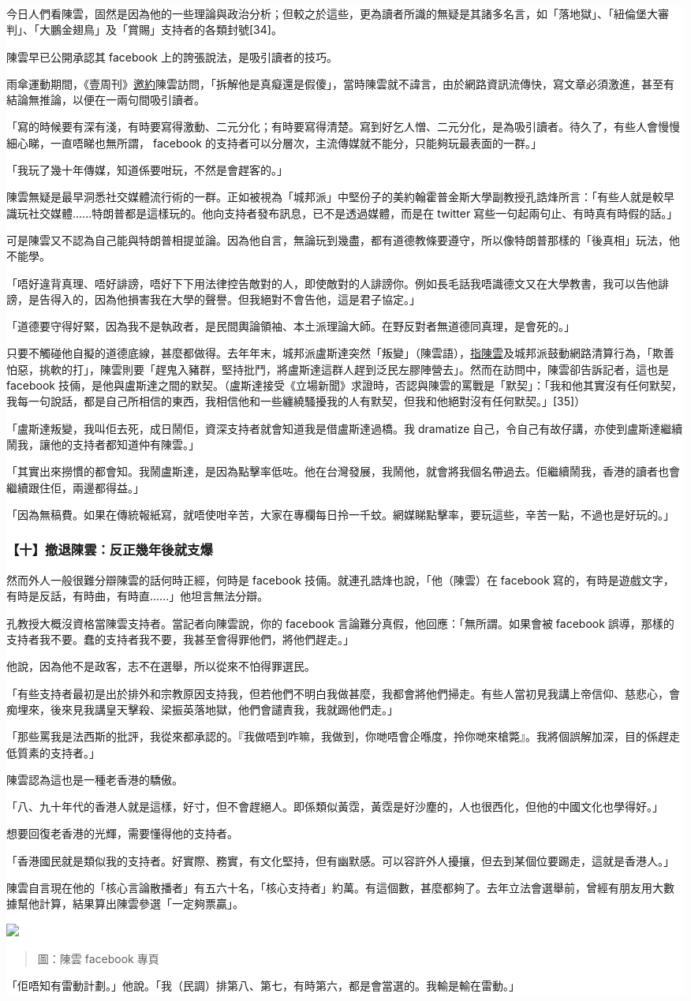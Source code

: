 今日人們看陳雲，固然是因為他的一些理論與政治分析；但較之於這些，更為讀者所識的無疑是其諸多名言，如「落地獄」、「紐倫堡大審判」、「大鵬金翅鳥」及「賞賜」支持者的各類封號\[34\]。

陳雲早已公開承認其 facebook 上的誇張說法，是吸引讀者的技巧。

雨傘運動期間，《壹周刊》[邀約](http://web.archive.org/web/20210917145700/https://www.facebook.com/notes/tai-man-chan/%E9%99%B3%E9%9B%B2%E5%B0%88%E8%A8%AA-%E5%A3%B9%E5%91%A8%E5%88%8A-1289-%E6%9C%9F-%E6%97%BA%E8%A7%92%E5%9C%8B%E5%B8%AB-%E8%B6%85%E8%B6%8A%E7%98%8B%E7%99%B2/10152454116434599/)陳雲訪問，「拆解他是真癡還是假傻」，當時陳雲就不諱言，由於網路資訊流傳快，寫文章必須激進，甚至有結論無推論，以便在一兩句間吸引讀者。

「寫的時候要有深有淺，有時要寫得激動、二元分化；有時要寫得清楚。寫到好乞人憎、二元分化，是為吸引讀者。待久了，有些人會慢慢細心睇，一直唔睇也無所謂， facebook 的支持者可以分層次，主流傳媒就不能分，只能夠玩最表面的一群。」

「我玩了幾十年傳媒，知道係要咁玩，不然是會趕客的。」

陳雲無疑是最早洞悉社交媒體流行術的一群。正如被視為「城邦派」中堅份子的美約翰霍普金斯大學副教授孔誥烽所言：「有些人就是較早識玩社交媒體......特朗普都是這樣玩的。他向支持者發布訊息，已不是透過媒體，而是在 twitter 寫些一句起兩句止、有時真有時假的話。」

可是陳雲又不認為自己能與特朗普相提並論。因為他自言，無論玩到幾盡，都有道德教條要遵守，所以像特朗普那樣的「後真相」玩法，他不能學。

「唔好違背真理、唔好誹謗，唔好下下用法律控告敵對的人，即使敵對的人誹謗你。例如長毛話我唔識德文又在大學教書，我可以告他誹謗，是告得入的，因為他損害我在大學的聲譽。但我絕對不會告他，這是君子協定。」

「道德要守得好緊，因為我不是執政者，是民間輿論領袖、本土派理論大師。在野反對者無道德同真理，是會死的。」

只要不觸碰他自擬的道德底線，甚麼都做得。去年年末，城邦派盧斯達突然「叛變」（陳雲語），[指陳雲](http://web.archive.org/web/20210917145700/http://dadazim.com/journal/2016/12/justice/)及城邦派鼓動網路清算行為，「欺善怕惡，挑軟的打」，陳雲則要「趕鬼入豬群，堅持批鬥，將盧斯達這群人趕到泛民左膠陣營去」。然而在訪問中，陳雲卻告訴記者，這也是 facebook 技倆，是他與盧斯達之間的默契。（盧斯達接受《立場新聞》求證時，否認與陳雲的罵戰是「默契」：「我和他其實沒有任何默契，我每一句說話，都是自己所相信的東西，我相信他和一些纏繞騷擾我的人有默契，但我和他絕對沒有任何默契。」\[35\]）

「盧斯達叛變，我叫佢去死，成日鬧佢，資深支持者就會知道我是借盧斯達過橋。我 dramatize 自己，令自己有故仔講，亦使到盧斯達繼續鬧我，讓他的支持者都知道仲有陳雲。」

「其實出來撈慣的都會知。我鬧盧斯達，是因為點擊率低咗。他在台灣發展，我鬧他，就會將我個名帶過去。佢繼續鬧我，香港的讀者也會繼續跟住佢，兩邊都得益。」

「因為無稿費。如果在傳統報紙寫，就唔使咁辛苦，大家在專欄每日拎一千蚊。網媒睇點擊率，要玩這些，辛苦一點，不過也是好玩的。」

### **【十】撤退陳雲：反正幾年後就支爆**

然而外人一般很難分辯陳雲的話何時正經，何時是 facebook 技倆。就連孔誥烽也說，「他（陳雲）在 facebook 寫的，有時是遊戲文字，有時是反話，有時曲，有時直......」他坦言無法分辯。

孔教授大概沒資格當陳雲支持者。當記者向陳雲說，你的 facebook 言論難分真假，他回應：「無所謂。如果會被 facebook 誤導，那樣的支持者我不要。蠢的支持者我不要，我甚至會得罪他們，將他們趕走。」

他說，因為他不是政客，志不在選舉，所以從來不怕得罪選民。

「有些支持者最初是出於排外和宗教原因支持我，但若他們不明白我做甚麼，我都會將他們掃走。有些人當初見我講上帝信仰、慈悲心，會痴埋來，後來見我講皇天擊殺、梁振英落地獄，他們會譴責我，我就踢他們走。」

「那些罵我是法西斯的批評，我從來都承認的。『我做唔到咋嘛，我做到，你哋唔會企喺度，拎你哋來槍斃』。我將個誤解加深，目的係趕走低質素的支持者。」

陳雲認為這也是一種老香港的驕傲。

「八、九十年代的香港人就是這樣，好寸，但不會趕絕人。即係類似黃霑，黃霑是好沙塵的，人也很西化，但他的中國文化也學得好。」

想要回復老香港的光輝，需要懂得他的支持者。

「香港國民就是類似我的支持者。好實際、務實，有文化堅持，但有幽默感。可以容許外人擾攘，但去到某個位要踢走，這就是香港人。」

陳雲自言現在他的「核心言論散播者」有五六十名，「核心支持者」約萬。有這個數，甚麼都夠了。去年立法會選舉前，曾經有朋友用大數據幫他計算，結果算出陳雲參選「一定夠票贏」。

![](http://web.archive.org/web/2020im_/https://assets.thestandnews.com/media/photos/14237570_1124478610977116_6067498832207412486_n_vOfOy.jpg)
> 圖：陳雲 facebook 專頁

「佢唔知有雷動計劃。」他說。「我（民調）排第八、第七，有時第六，都是會當選的。我輸是輸在雷動。」
